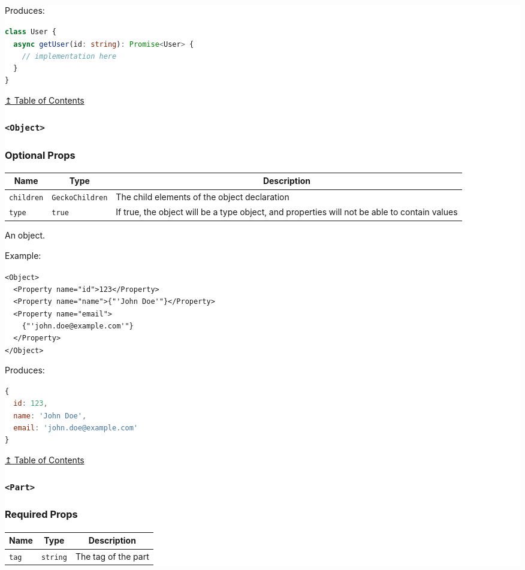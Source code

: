Produces:

```ts
class User {
  async getUser(id: string): Promise<User> {
    // implementation here
  }
}
```


<a name="object"> </a>
[↥ Table of Contents](#table-of-contents)
### `<Object>`

### Optional Props

| Name | Type | Description |
| -------- | -------- | -------- |
| `children` | `GeckoChildren` | The child elements of the object declaration |
| `type` | `true` | If true, the object will be a type object, and properties will not be able to contain values |

An object.

Example:

```tsx
<Object>
  <Property name="id">123</Property>
  <Property name="name">{"'John Doe'"}</Property>
  <Property name="email">
    {"'john.doe@example.com'"}
  </Property>
</Object>
```

Produces:

```js
{
  id: 123,
  name: 'John Doe',
  email: 'john.doe@example.com'
}
```


<a name="part"> </a>
[↥ Table of Contents](#table-of-contents)
### `<Part>`
### Required Props

| Name | Type | Description |
| -------- | -------- | -------- |
| `tag` | `string` | The tag of the part |
